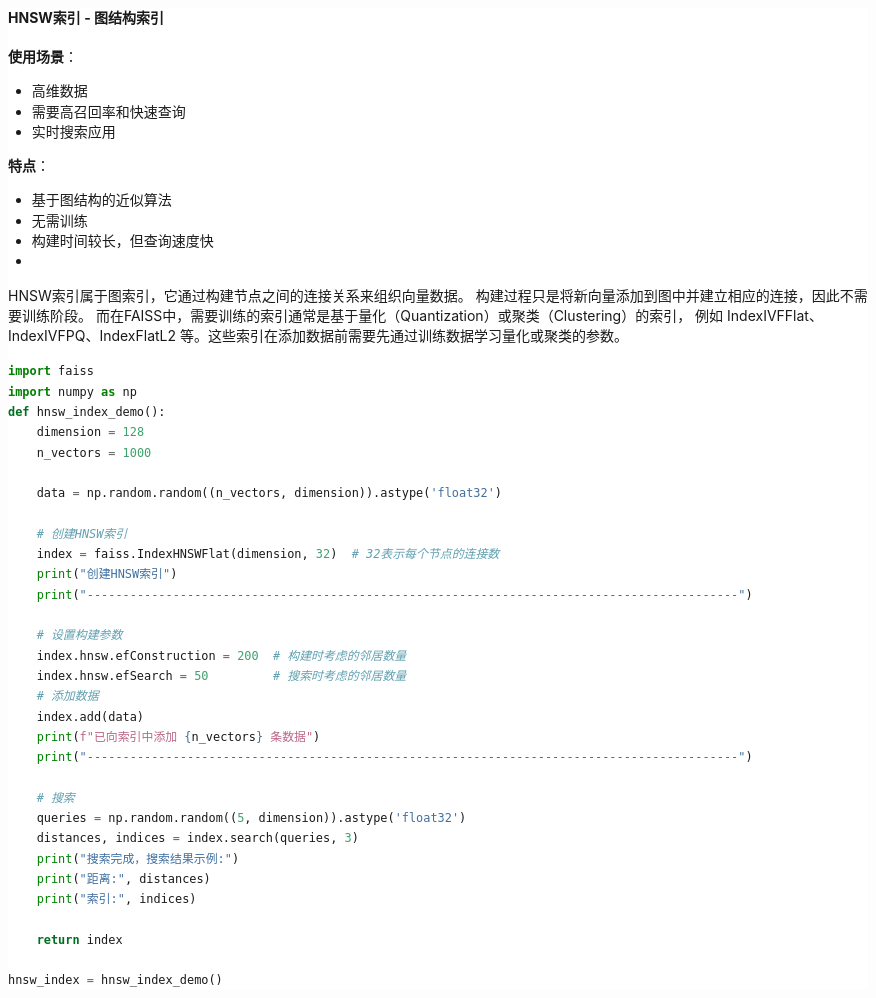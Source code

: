#### HNSW索引 - 图结构索引
**使用场景**：
- 高维数据
- 需要高召回率和快速查询
- 实时搜索应用

**特点**：
- 基于图结构的近似算法
- 无需训练
- 构建时间较长，但查询速度快
- 
 HNSW索引属于图索引，它通过构建节点之间的连接关系来组织向量数据。
 构建过程只是将新向量添加到图中并建立相应的连接，因此不需要训练阶段。
 而在FAISS中，需要训练的索引通常是基于量化（Quantization）或聚类（Clustering）的索引，
 例如 IndexIVFFlat、IndexIVFPQ、IndexFlatL2 等。这些索引在添加数据前需要先通过训练数据学习量化或聚类的参数。

```python
import faiss
import numpy as np
def hnsw_index_demo():
    dimension = 128
    n_vectors = 1000
    
    data = np.random.random((n_vectors, dimension)).astype('float32')
    
    # 创建HNSW索引
    index = faiss.IndexHNSWFlat(dimension, 32)  # 32表示每个节点的连接数
    print("创建HNSW索引")
    print("-------------------------------------------------------------------------------------------")
    
    # 设置构建参数
    index.hnsw.efConstruction = 200  # 构建时考虑的邻居数量
    index.hnsw.efSearch = 50         # 搜索时考虑的邻居数量    
    # 添加数据
    index.add(data)
    print(f"已向索引中添加 {n_vectors} 条数据")
    print("-------------------------------------------------------------------------------------------")
    
    # 搜索
    queries = np.random.random((5, dimension)).astype('float32')
    distances, indices = index.search(queries, 3)
    print("搜索完成，搜索结果示例:")
    print("距离:", distances)
    print("索引:", indices)
    
    return index

hnsw_index = hnsw_index_demo()
```
